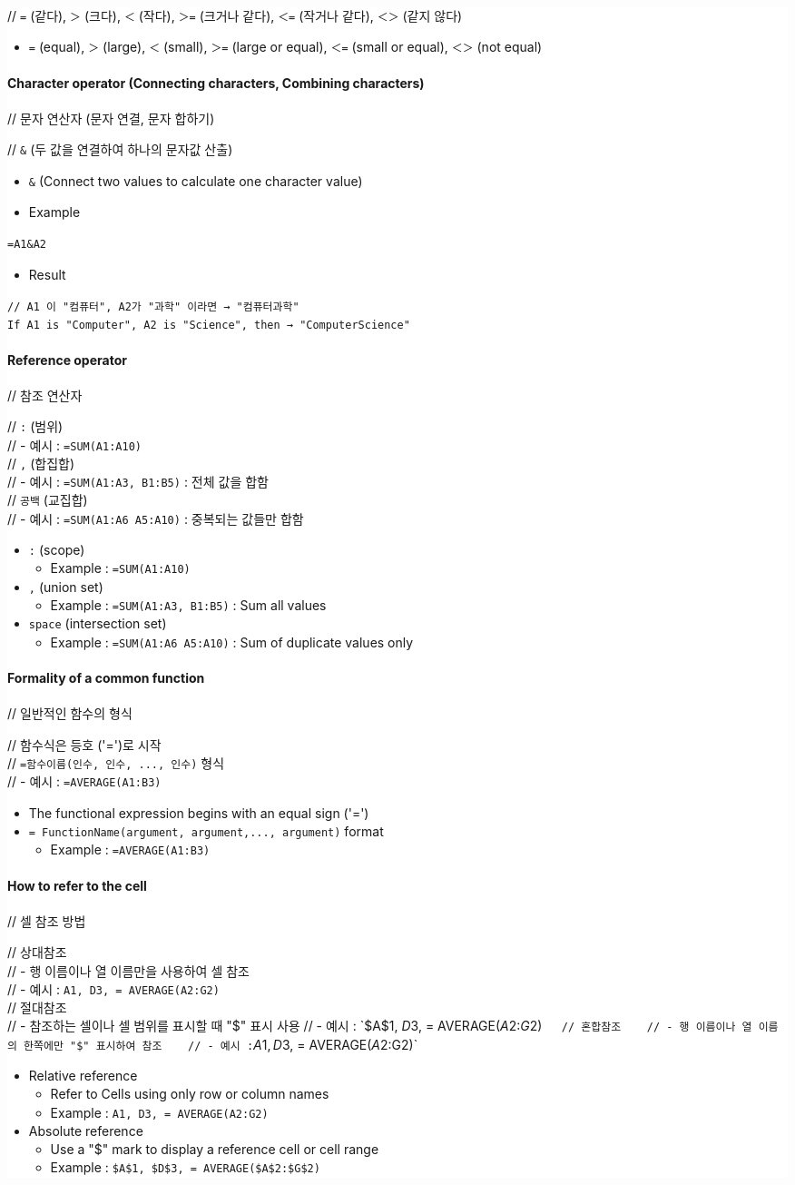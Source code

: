 // `=` (같다), `＞` (크다), `＜` (작다), `＞=` (크거나 같다), `＜=` (작거나 같다), `＜＞` (같지 않다)   
- `=` (equal), `＞` (large), `＜` (small), `＞=` (large or equal), `＜=` (small or equal), `＜＞` (not equal)   
   
#### Character operator (Connecting characters, Combining characters)   
// 문자 연산자 (문자 연결, 문자 합하기)   
   
// `&` (두 값을 연결하여 하나의 문자값 산출)   
- `&` (Connect two values to calculate one character value)   
   
- Example   
   
```excel
=A1&A2
```
   
- Result   
   
```
// A1 이 "컴퓨터", A2가 "과학" 이라면 → "컴퓨터과학"
If A1 is "Computer", A2 is "Science", then → "ComputerScience"
```
   
#### Reference operator   
// 참조 연산자   
   
// `:` (범위)   
// - 예시 : `=SUM(A1:A10)`   
// `,` (합집합)   
// - 예시 : `=SUM(A1:A3, B1:B5)` : 전체 값을 합함   
// `공백` (교집합)   
// - 예시 : `=SUM(A1:A6 A5:A10)` : 중복되는 값들만 합함   
- `:` (scope)   
  - Example : `=SUM(A1:A10)`   
- `,` (union set)   
  - Example : `=SUM(A1:A3, B1:B5)` : Sum all values   
- `space` (intersection set)   
  - Example : `=SUM(A1:A6 A5:A10)` : Sum of duplicate values only   
   
#### Formality of a common function   
// 일반적인 함수의 형식   
   
// 함수식은 등호 ('=')로 시작   
// `=함수이름(인수, 인수, ..., 인수)` 형식   
// - 예시 : `=AVERAGE(A1:B3)`   
- The functional expression begins with an equal sign ('=')   
- `= FunctionName(argument, argument,..., argument)` format   
  - Example : `=AVERAGE(A1:B3)`   
   
#### How to refer to the cell   
// 셀 참조 방법   
   
// 상대참조   
// - 행 이름이나 열 이름만을 사용하여 셀 참조   
// - 예시 : `A1, D3, = AVERAGE(A2:G2)`   
// 절대참조   
// - 참조하는 셀이나 셀 범위를 표시할 때 "$" 표시 사용   
// - 예시 : `$A$1, $D$3, = AVERAGE($A$2:$G$2)`   
// 혼합참조   
// - 행 이름이나 열 이름의 한쪽에만 "$" 표시하여 참조   
// - 예시 : `$A1, D$3, = AVERAGE($A2:$G2)`   
- Relative reference   
  - Refer to Cells using only row or column names   
  - Example : `A1, D3, = AVERAGE(A2:G2)`   
- Absolute reference   
  - Use a "$" mark to display a reference cell or cell range   
  - Example : `$A$1, $D$3, = AVERAGE($A$2:$G$2)`   